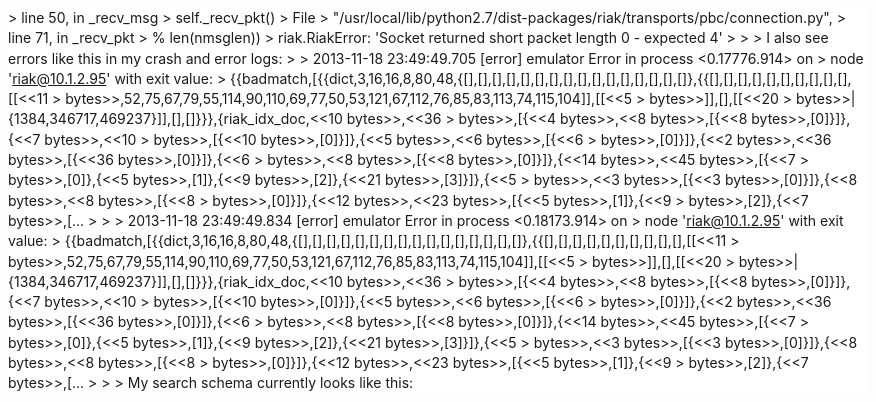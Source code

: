 &gt; line 50, in \_recv\_msg
&gt; self.\_recv\_pkt()
&gt; File
&gt; "/usr/local/lib/python2.7/dist-packages/riak/transports/pbc/connection.py",
&gt; line 71, in \_recv\_pkt
&gt; % len(nmsglen))
&gt; riak.RiakError: 'Socket returned short packet length 0 - expected 4'
&gt;
&gt;
&gt; I also see errors like this in my crash and error logs:
&gt;
&gt; 2013-11-18 23:49:49.705 [error] emulator Error in process &lt;0.17776.914&gt; on
&gt; node 'riak@10.1.2.95' with exit value:
&gt; {{badmatch,[{{dict,3,16,16,8,80,48,{[],[],[],[],[],[],[],[],[],[],[],[],[],[],[],[]},{{[],[],[],[],[],[],[],[],[],[],[[&lt;&lt;11
&gt; bytes&gt;&gt;,52,75,67,79,55,114,90,110,69,77,50,53,121,67,112,76,85,83,113,74,115,104]],[[&lt;&lt;5
&gt; bytes&gt;&gt;]],[],[[&lt;&lt;20
&gt; bytes&gt;&gt;|{1384,346717,469237}]],[],[]}}},{riak\_idx\_doc,&lt;&lt;10 bytes&gt;&gt;,&lt;&lt;36
&gt; bytes&gt;&gt;,[{&lt;&lt;4 bytes&gt;&gt;,&lt;&lt;8 bytes&gt;&gt;,[{&lt;&lt;8 bytes&gt;&gt;,[0]}]},{&lt;&lt;7 bytes&gt;&gt;,&lt;&lt;10
&gt; bytes&gt;&gt;,[{&lt;&lt;10 bytes&gt;&gt;,[0]}]},{&lt;&lt;5 bytes&gt;&gt;,&lt;&lt;6 bytes&gt;&gt;,[{&lt;&lt;6
&gt; bytes&gt;&gt;,[0]}]},{&lt;&lt;2 bytes&gt;&gt;,&lt;&lt;36 bytes&gt;&gt;,[{&lt;&lt;36 bytes&gt;&gt;,[0]}]},{&lt;&lt;6
&gt; bytes&gt;&gt;,&lt;&lt;8 bytes&gt;&gt;,[{&lt;&lt;8 bytes&gt;&gt;,[0]}]},{&lt;&lt;14 bytes&gt;&gt;,&lt;&lt;45 bytes&gt;&gt;,[{&lt;&lt;7
&gt; bytes&gt;&gt;,[0]},{&lt;&lt;5 bytes&gt;&gt;,[1]},{&lt;&lt;9 bytes&gt;&gt;,[2]},{&lt;&lt;21 bytes&gt;&gt;,[3]}]},{&lt;&lt;5
&gt; bytes&gt;&gt;,&lt;&lt;3 bytes&gt;&gt;,[{&lt;&lt;3 bytes&gt;&gt;,[0]}]},{&lt;&lt;8 bytes&gt;&gt;,&lt;&lt;8 bytes&gt;&gt;,[{&lt;&lt;8
&gt; bytes&gt;&gt;,[0]}]},{&lt;&lt;12 bytes&gt;&gt;,&lt;&lt;23 bytes&gt;&gt;,[{&lt;&lt;5 bytes&gt;&gt;,[1]},{&lt;&lt;9
&gt; bytes&gt;&gt;,[2]},{&lt;&lt;7 bytes&gt;&gt;,[...
&gt;
&gt;
&gt; 2013-11-18 23:49:49.834 [error] emulator Error in process &lt;0.18173.914&gt; on
&gt; node 'riak@10.1.2.95' with exit value:
&gt; {{badmatch,[{{dict,3,16,16,8,80,48,{[],[],[],[],[],[],[],[],[],[],[],[],[],[],[],[]},{{[],[],[],[],[],[],[],[],[],[],[[&lt;&lt;11
&gt; bytes&gt;&gt;,52,75,67,79,55,114,90,110,69,77,50,53,121,67,112,76,85,83,113,74,115,104]],[[&lt;&lt;5
&gt; bytes&gt;&gt;]],[],[[&lt;&lt;20
&gt; bytes&gt;&gt;|{1384,346717,469237}]],[],[]}}},{riak\_idx\_doc,&lt;&lt;10 bytes&gt;&gt;,&lt;&lt;36
&gt; bytes&gt;&gt;,[{&lt;&lt;4 bytes&gt;&gt;,&lt;&lt;8 bytes&gt;&gt;,[{&lt;&lt;8 bytes&gt;&gt;,[0]}]},{&lt;&lt;7 bytes&gt;&gt;,&lt;&lt;10
&gt; bytes&gt;&gt;,[{&lt;&lt;10 bytes&gt;&gt;,[0]}]},{&lt;&lt;5 bytes&gt;&gt;,&lt;&lt;6 bytes&gt;&gt;,[{&lt;&lt;6
&gt; bytes&gt;&gt;,[0]}]},{&lt;&lt;2 bytes&gt;&gt;,&lt;&lt;36 bytes&gt;&gt;,[{&lt;&lt;36 bytes&gt;&gt;,[0]}]},{&lt;&lt;6
&gt; bytes&gt;&gt;,&lt;&lt;8 bytes&gt;&gt;,[{&lt;&lt;8 bytes&gt;&gt;,[0]}]},{&lt;&lt;14 bytes&gt;&gt;,&lt;&lt;45 bytes&gt;&gt;,[{&lt;&lt;7
&gt; bytes&gt;&gt;,[0]},{&lt;&lt;5 bytes&gt;&gt;,[1]},{&lt;&lt;9 bytes&gt;&gt;,[2]},{&lt;&lt;21 bytes&gt;&gt;,[3]}]},{&lt;&lt;5
&gt; bytes&gt;&gt;,&lt;&lt;3 bytes&gt;&gt;,[{&lt;&lt;3 bytes&gt;&gt;,[0]}]},{&lt;&lt;8 bytes&gt;&gt;,&lt;&lt;8 bytes&gt;&gt;,[{&lt;&lt;8
&gt; bytes&gt;&gt;,[0]}]},{&lt;&lt;12 bytes&gt;&gt;,&lt;&lt;23 bytes&gt;&gt;,[{&lt;&lt;5 bytes&gt;&gt;,[1]},{&lt;&lt;9
&gt; bytes&gt;&gt;,[2]},{&lt;&lt;7 bytes&gt;&gt;,[...
&gt;
&gt;
&gt; My search schema currently looks like this: